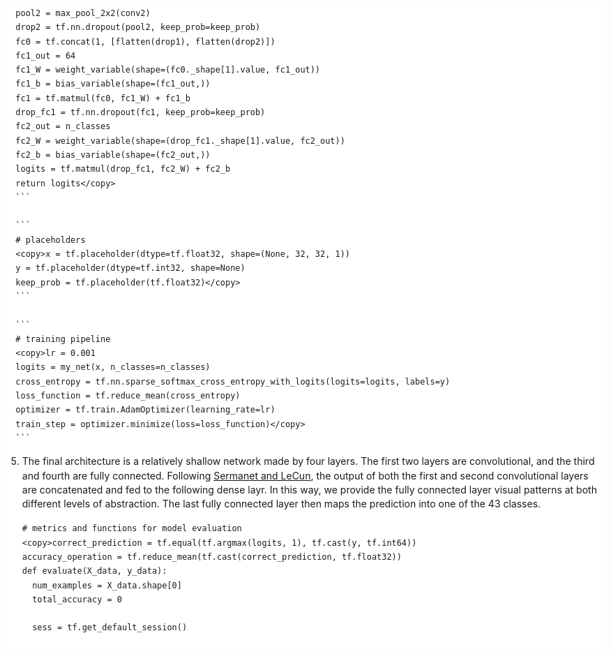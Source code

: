       pool2 = max_pool_2x2(conv2)
      drop2 = tf.nn.dropout(pool2, keep_prob=keep_prob)
      fc0 = tf.concat(1, [flatten(drop1), flatten(drop2)])
      fc1_out = 64
      fc1_W = weight_variable(shape=(fc0._shape[1].value, fc1_out))
      fc1_b = bias_variable(shape=(fc1_out,))
      fc1 = tf.matmul(fc0, fc1_W) + fc1_b
      drop_fc1 = tf.nn.dropout(fc1, keep_prob=keep_prob)
      fc2_out = n_classes
      fc2_W = weight_variable(shape=(drop_fc1._shape[1].value, fc2_out))
      fc2_b = bias_variable(shape=(fc2_out,))
      logits = tf.matmul(drop_fc1, fc2_W) + fc2_b
      return logits</copy>
      ```

      ```
      # placeholders
      <copy>x = tf.placeholder(dtype=tf.float32, shape=(None, 32, 32, 1))
      y = tf.placeholder(dtype=tf.int32, shape=None)
      keep_prob = tf.placeholder(tf.float32)</copy>
      ```

      ```
      # training pipeline
      <copy>lr = 0.001
      logits = my_net(x, n_classes=n_classes)
      cross_entropy = tf.nn.sparse_softmax_cross_entropy_with_logits(logits=logits, labels=y)
      loss_function = tf.reduce_mean(cross_entropy)
      optimizer = tf.train.AdamOptimizer(learning_rate=lr)
      train_step = optimizer.minimize(loss=loss_function)</copy>
      ```

5.  The final architecture is a relatively shallow network made by four layers. The first two layers are convolutional, and the third and fourth are fully connected. Following [Sermanet and LeCun](http://yann.lecun.com/exdb/publis/pdf/sermanet-ijcnn-11.pdf), the output of both the first and second convolutional layers are concatenated and fed to the following dense layr. In this way, we provide the fully connected layer visual patterns at both different levels of abstraction. The last fully connected layer then maps the prediction into one of the 43 classes.

      ```
      # metrics and functions for model evaluation
      <copy>correct_prediction = tf.equal(tf.argmax(logits, 1), tf.cast(y, tf.int64))
      accuracy_operation = tf.reduce_mean(tf.cast(correct_prediction, tf.float32))
      def evaluate(X_data, y_data):
        num_examples = X_data.shape[0]
        total_accuracy = 0

        sess = tf.get_default_session()
      